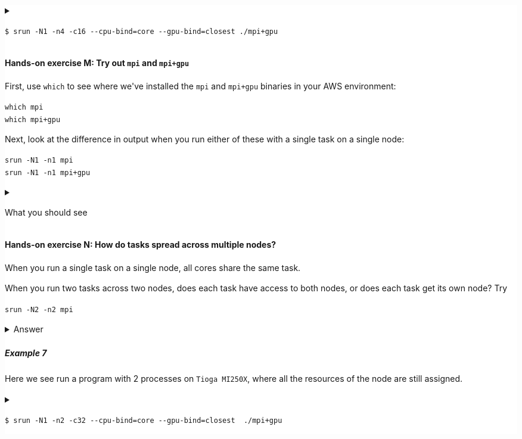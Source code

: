 <details><summary>

```
$ srun -N1 -n4 -c16 --cpu-bind=core --gpu-bind=closest ./mpi+gpu 
```

</summary></details>

#### Hands-on exercise M: Try out `mpi` and `mpi+gpu`

First, use `which` to see where we've installed the `mpi` and `mpi+gpu` binaries in your AWS environment:

```
which mpi
which mpi+gpu
```

Next, look at the difference in output when you run either of these with a single task on a single node:

```
srun -N1 -n1 mpi
srun -N1 -n1 mpi+gpu
```

<details><summary>

What you should see

</summary></details>


#### Hands-on exercise N: How do tasks spread across multiple nodes?

When you run a single task on a single node, all cores share the same task.

When you run two tasks across two nodes, does each task have access to both nodes, or does each task get its own node? Try

```
srun -N2 -n2 mpi
```

<details><summary>
Answer
</summary></details>


##### Example 7

Here we see run a program with 2 processes on `Tioga MI250X`, where all the resources of the node are still assigned.

<details><summary>


```
$ srun -N1 -n2 -c32 --cpu-bind=core --gpu-bind=closest  ./mpi+gpu 
```
